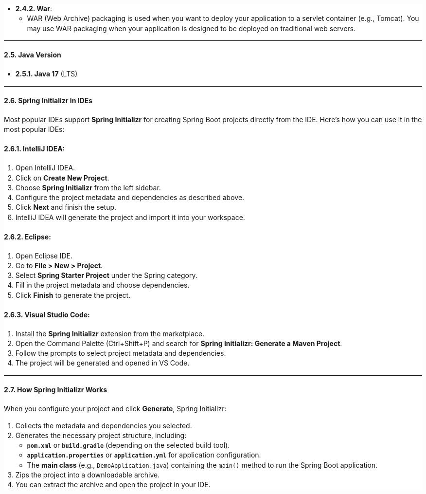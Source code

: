 - **2.4.2. War**:
  - WAR (Web Archive) packaging is used when you want to deploy your application to a servlet container (e.g., Tomcat). You may use WAR packaging when your application is designed to be deployed on traditional web servers.

---

#### **2.5. Java Version**

  - **2.5.1. Java 17** (LTS)

---

#### **2.6. Spring Initializr in IDEs**

Most popular IDEs support **Spring Initializr** for creating Spring Boot projects directly from the IDE. Here’s how you can use it in the most popular IDEs:

#### **2.6.1. IntelliJ IDEA:**
1. Open IntelliJ IDEA.
2. Click on **Create New Project**.
3. Choose **Spring Initializr** from the left sidebar.
4. Configure the project metadata and dependencies as described above.
5. Click **Next** and finish the setup.
6. IntelliJ IDEA will generate the project and import it into your workspace.

#### **2.6.2. Eclipse:**
1. Open Eclipse IDE.
2. Go to **File > New > Project**.
3. Select **Spring Starter Project** under the Spring category.
4. Fill in the project metadata and choose dependencies.
5. Click **Finish** to generate the project.

#### **2.6.3. Visual Studio Code:**
1. Install the **Spring Initializr** extension from the marketplace.
2. Open the Command Palette (Ctrl+Shift+P) and search for **Spring Initializr: Generate a Maven Project**.
3. Follow the prompts to select project metadata and dependencies.
4. The project will be generated and opened in VS Code.

---

#### **2.7. How Spring Initializr Works**

When you configure your project and click **Generate**, Spring Initializr:

1. Collects the metadata and dependencies you selected.
2. Generates the necessary project structure, including:
   - **`pom.xml`** or **`build.gradle`** (depending on the selected build tool).
   - **`application.properties`** or **`application.yml`** for application configuration.
   - The **main class** (e.g., `DemoApplication.java`) containing the `main()` method to run the Spring Boot application.
3. Zips the project into a downloadable archive.
4. You can extract the archive and open the project in your IDE.
